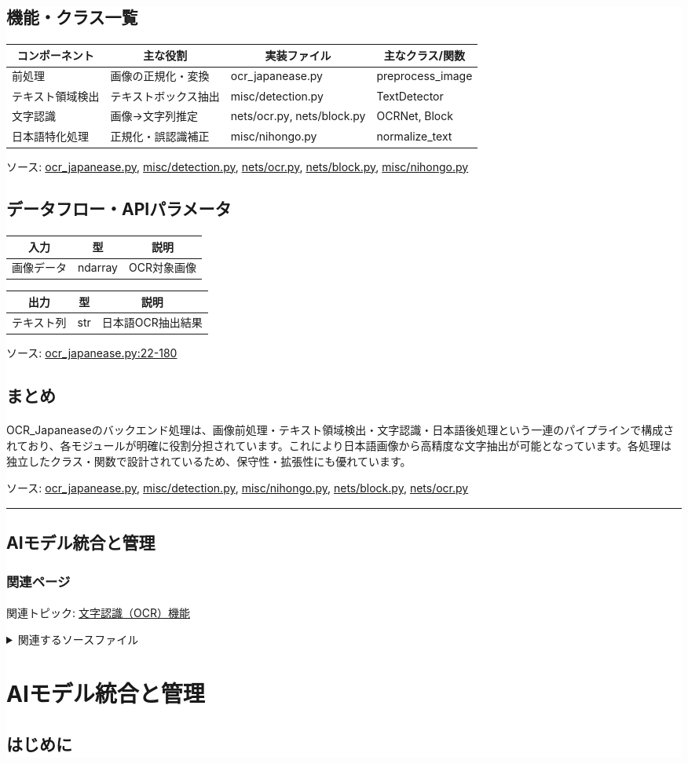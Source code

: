 ## 機能・クラス一覧

| コンポーネント         | 主な役割                     | 実装ファイル               | 主なクラス/関数      |
|----------------------|----------------------------|--------------------------|--------------------|
| 前処理               | 画像の正規化・変換             | ocr_japanease.py         | preprocess_image   |
| テキスト領域検出        | テキストボックス抽出             | misc/detection.py        | TextDetector       |
| 文字認識              | 画像→文字列推定                 | nets/ocr.py, nets/block.py| OCRNet, Block      |
| 日本語特化処理          | 正規化・誤認識補正               | misc/nihongo.py          | normalize_text     |
ソース: [ocr_japanease.py](), [misc/detection.py](), [nets/ocr.py](), [nets/block.py](), [misc/nihongo.py]()

## データフロー・APIパラメータ

| 入力        | 型           | 説明             |
|-----------|------------|----------------|
| 画像データ    | ndarray      | OCR対象画像        |

| 出力        | 型           | 説明             |
|-----------|------------|----------------|
| テキスト列    | str         | 日本語OCR抽出結果     |
ソース: [ocr_japanease.py:22-180]()

## まとめ

OCR_Japaneaseのバックエンド処理は、画像前処理・テキスト領域検出・文字認識・日本語後処理という一連のパイプラインで構成されており、各モジュールが明確に役割分担されています。これにより日本語画像から高精度な文字抽出が可能となっています。各処理は独立したクラス・関数で設計されているため、保守性・拡張性にも優れています。

ソース: [ocr_japanease.py](), [misc/detection.py](), [misc/nihongo.py](), [nets/block.py](), [nets/ocr.py]()

---

<a id='page-9'></a>

## AIモデル統合と管理

### 関連ページ

関連トピック: [文字認識（OCR）機能](#page-5)

<details><summary>関連するソースファイル</summary></details>

# AIモデル統合と管理

## はじめに
